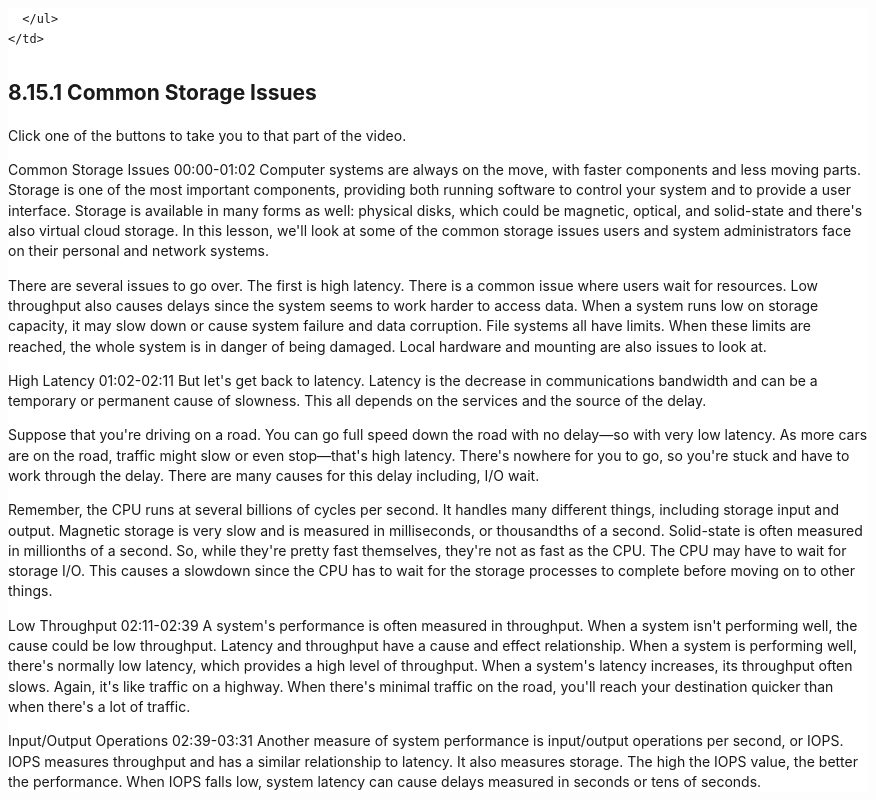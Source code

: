       </ul>
    </td>
  </tr>
</tbody>
</table>

## 8.15.1 Common Storage Issues

Click one of the buttons to take you to that part of the video.

Common Storage Issues 00:00-01:02
Computer systems are always on the move, with faster components and less moving parts. Storage is one of the most important components, providing both running software to control your system and to provide a user interface. Storage is available in many forms as well: physical disks, which could be magnetic, optical, and solid-state and there's also virtual cloud storage. In this lesson, we'll look at some of the common storage issues users and system administrators face on their personal and network systems.

There are several issues to go over. The first is high latency. There is a common issue where users wait for resources. Low throughput also causes delays since the system seems to work harder to access data. When a system runs low on storage capacity, it may slow down or cause system failure and data corruption. File systems all have limits. When these limits are reached, the whole system is in danger of being damaged. Local hardware and mounting are also issues to look at.

High Latency 01:02-02:11
But let's get back to latency. Latency is the decrease in communications bandwidth and can be a temporary or permanent cause of slowness. This all depends on the services and the source of the delay.

Suppose that you're driving on a road. You can go full speed down the road with no delay—so with very low latency. As more cars are on the road, traffic might slow or even stop—that's high latency. There's nowhere for you to go, so you're stuck and have to work through the delay. There are many causes for this delay including, I/O wait.

Remember, the CPU runs at several billions of cycles per second. It handles many different things, including storage input and output. Magnetic storage is very slow and is measured in milliseconds, or thousandths of a second. Solid-state is often measured in millionths of a second. So, while they're pretty fast themselves, they're not as fast as the CPU. The CPU may have to wait for storage I/O. This causes a slowdown since the CPU has to wait for the storage processes to complete before moving on to other things.

Low Throughput 02:11-02:39
A system's performance is often measured in throughput. When a system isn't performing well, the cause could be low throughput. Latency and throughput have a cause and effect relationship. When a system is performing well, there's normally low latency, which provides a high level of throughput. When a system's latency increases, its throughput often slows. Again, it's like traffic on a highway. When there's minimal traffic on the road, you'll reach your destination quicker than when there's a lot of traffic.

Input/Output Operations 02:39-03:31
Another measure of system performance is input/output operations per second, or IOPS. IOPS measures throughput and has a similar relationship to latency. It also measures storage. The high the IOPS value, the better the performance. When IOPS falls low, system latency can cause delays measured in seconds or tens of seconds.
